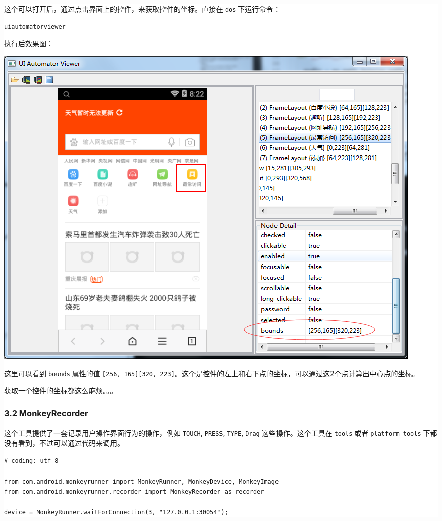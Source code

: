 这个可以打开后，通过点击界面上的控件，来获取控件的坐标。直接在 `dos` 下运行命令：

    uiautomatorviewer

执行后效果图：

![uiautomatorviewer.png](./imgs/uiautomatorviewer.png)

这里可以看到 `bounds` 属性的值 `[256, 165][320, 223]`。这个是控件的左上和右下点的坐标，可以通过这2个点计算出中心点的坐标。

获取一个控件的坐标都这么麻烦。。。

### 3.2 MonkeyRecorder

这个工具提供了一套记录用户操作界面行为的操作，例如 `TOUCH`, `PRESS`, `TYPE`, `Drag` 这些操作。这个工具在 `tools`
或者 `platform-tools` 下都没有看到，不过可以通过代码来调用。

    # coding: utf-8

    from com.android.monkeyrunner import MonkeyRunner, MonkeyDevice, MonkeyImage
    from com.android.monkeyrunner.recorder import MonkeyRecorder as recorder

    device = MonkeyRunner.waitForConnection(3, "127.0.0.1:30054");
